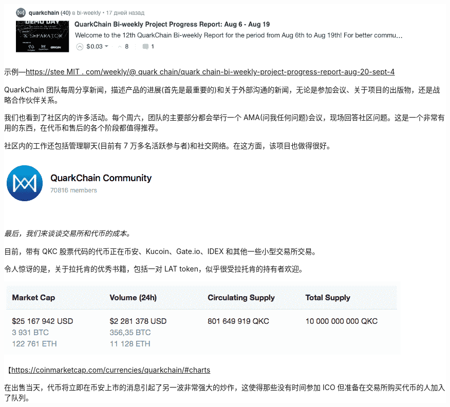 ![](img/ab572f6607a1af6254ba49c5599e59d8.png)

示例—[https://stee MIT . com/weekly/@ quark chain/quark chain-bi-weekly-project-progress-report-aug-20-sept-4](https://steemit.com/weekly/@quarkchain/quarkchain-bi-weekly-project-progress-report-aug-20-sept-4)

QuarkChain 团队每周分享新闻，描述产品的进展(首先是最重要的)和关于外部沟通的新闻，无论是参加会议、关于项目的出版物，还是战略合作伙伴关系。

我们也看到了社区内的许多活动。每个周六，团队的主要部分都会举行一个 AMA(问我任何问题)会议，现场回答社区问题。这是一个非常有用的东西，在代币和售后的各个阶段都值得推荐。

社区内的工作还包括管理聊天(目前有 7 万多名活跃参与者)和社交网络。在这方面，该项目也做得很好。

![](img/ef9bb4cc26efca85c5ce0bd32203a444.png)

*最后，我们来谈谈交易所和代币的成本。*

目前，带有 QKC 股票代码的代币正在币安、Kucoin、Gate.io、IDEX 和其他一些小型交易所交易。

令人惊讶的是，关于拉托肯的优秀书籍，包括一对 LAT token，似乎很受拉托肯的持有者欢迎。

![](img/2e02b1f37f1c7f9c861fcb2c598dc01c.png)

【https://coinmarketcap.com/currencies/quarkchain/#charts 

在出售当天，代币将立即在币安上市的消息引起了另一波非常强大的炒作，这使得那些没有时间参加 ICO 但准备在交易所购买代币的人加入了队列。
